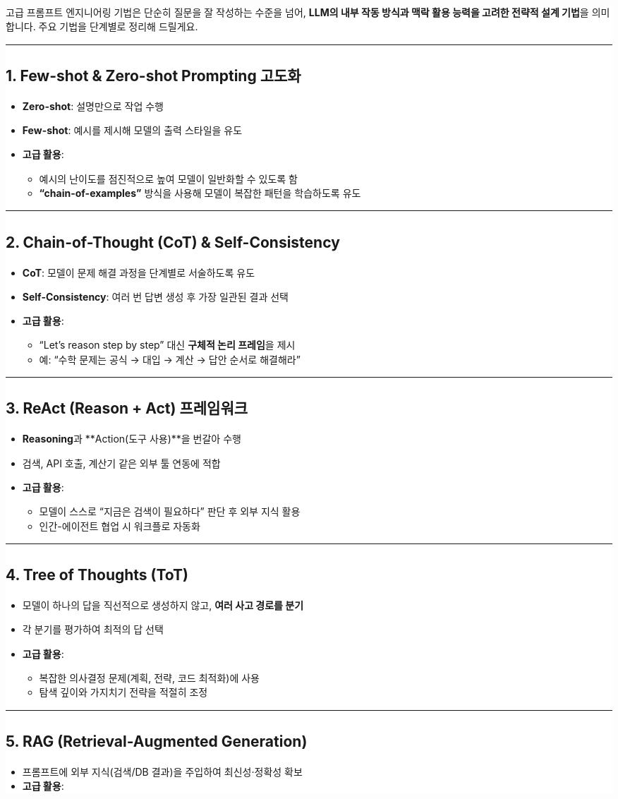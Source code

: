 고급 프롬프트 엔지니어링 기법은 단순히 질문을 잘 작성하는 수준을 넘어, **LLM의 내부 작동 방식과 맥락 활용 능력을 고려한 전략적 설계 기법**을 의미합니다. 주요 기법을 단계별로 정리해 드릴게요.

---

## 1. **Few-shot & Zero-shot Prompting 고도화**

* **Zero-shot**: 설명만으로 작업 수행
* **Few-shot**: 예시를 제시해 모델의 출력 스타일을 유도
* **고급 활용**:

  * 예시의 난이도를 점진적으로 높여 모델이 일반화할 수 있도록 함
  * **“chain-of-examples”** 방식을 사용해 모델이 복잡한 패턴을 학습하도록 유도

---

## 2. **Chain-of-Thought (CoT) & Self-Consistency**

* **CoT**: 모델이 문제 해결 과정을 단계별로 서술하도록 유도
* **Self-Consistency**: 여러 번 답변 생성 후 가장 일관된 결과 선택
* **고급 활용**:

  * “Let’s reason step by step” 대신 **구체적 논리 프레임**을 제시
  * 예: “수학 문제는 공식 → 대입 → 계산 → 답안 순서로 해결해라”

---

## 3. **ReAct (Reason + Act) 프레임워크**

* **Reasoning**과 \*\*Action(도구 사용)\*\*을 번갈아 수행
* 검색, API 호출, 계산기 같은 외부 툴 연동에 적합
* **고급 활용**:

  * 모델이 스스로 “지금은 검색이 필요하다” 판단 후 외부 지식 활용
  * 인간-에이전트 협업 시 워크플로 자동화

---

## 4. **Tree of Thoughts (ToT)**

* 모델이 하나의 답을 직선적으로 생성하지 않고, **여러 사고 경로를 분기**
* 각 분기를 평가하여 최적의 답 선택
* **고급 활용**:

  * 복잡한 의사결정 문제(계획, 전략, 코드 최적화)에 사용
  * 탐색 깊이와 가지치기 전략을 적절히 조정

---

## 5. **RAG (Retrieval-Augmented Generation)**

* 프롬프트에 외부 지식(검색/DB 결과)을 주입하여 최신성·정확성 확보
* **고급 활용**:

